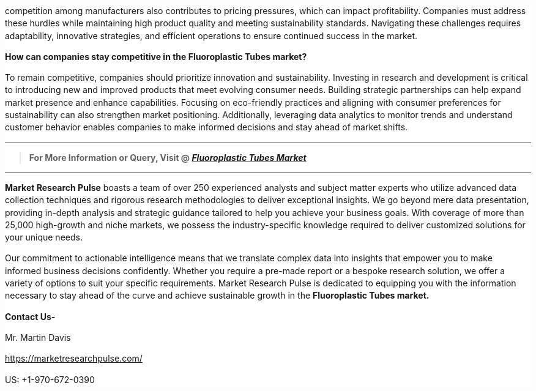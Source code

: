 competition among manufacturers also contributes to pricing pressures, which can impact profitability. Companies must address these hurdles while maintaining high product quality and meeting sustainability standards. Navigating these challenges requires adaptability, innovative strategies, and efficient operations to ensure continued success in the market.</p><p><strong>How can companies stay competitive in the Fluoroplastic Tubes market?</strong></p><p>To remain competitive, companies should prioritize innovation and sustainability. Investing in research and development is critical to introducing new and improved products that meet evolving consumer needs. Building strategic partnerships can help expand market presence and enhance capabilities. Focusing on eco-friendly practices and aligning with consumer preferences for sustainability can also strengthen market positioning. Additionally, leveraging data analytics to monitor trends and understand customer behavior enables companies to make informed decisions and stay ahead of market shifts.</p><hr /><blockquote><p><strong>For More Information or Query, Visit @&nbsp;<em><a href="https://marketresearchpulse.com/report/134120/fluoroplastic-tubes-market?utm_source=Linkedin&utm_medium=0115">Fluoroplastic Tubes Market</a></em></strong></p></blockquote><hr /><p><strong>Market Research Pulse</strong> boasts a team of over 250 experienced analysts and subject matter experts who utilize advanced data collection techniques and rigorous research methodologies to deliver exceptional insights. We go beyond mere data presentation, providing in-depth analysis and strategic guidance tailored to help you achieve your business goals. With coverage of more than 25,000 high-growth and niche markets, we possess the industry-specific knowledge required to deliver customized solutions for your unique needs.</p><p>Our commitment to actionable intelligence means that we translate complex data into insights that empower you to make informed business decisions confidently. Whether you require a pre-made report or a bespoke research solution, we offer a variety of options to suit your specific requirements. Market Research Pulse is dedicated to equipping you with the information necessary to stay ahead of the curve and achieve sustainable growth in the <strong>Fluoroplastic Tubes market.</strong></p><p><strong>Contact Us-</strong></p><p>Mr. Martin Davis</p><p>https://marketresearchpulse.com/</p><p>US: +1-970-672-0390</p>
